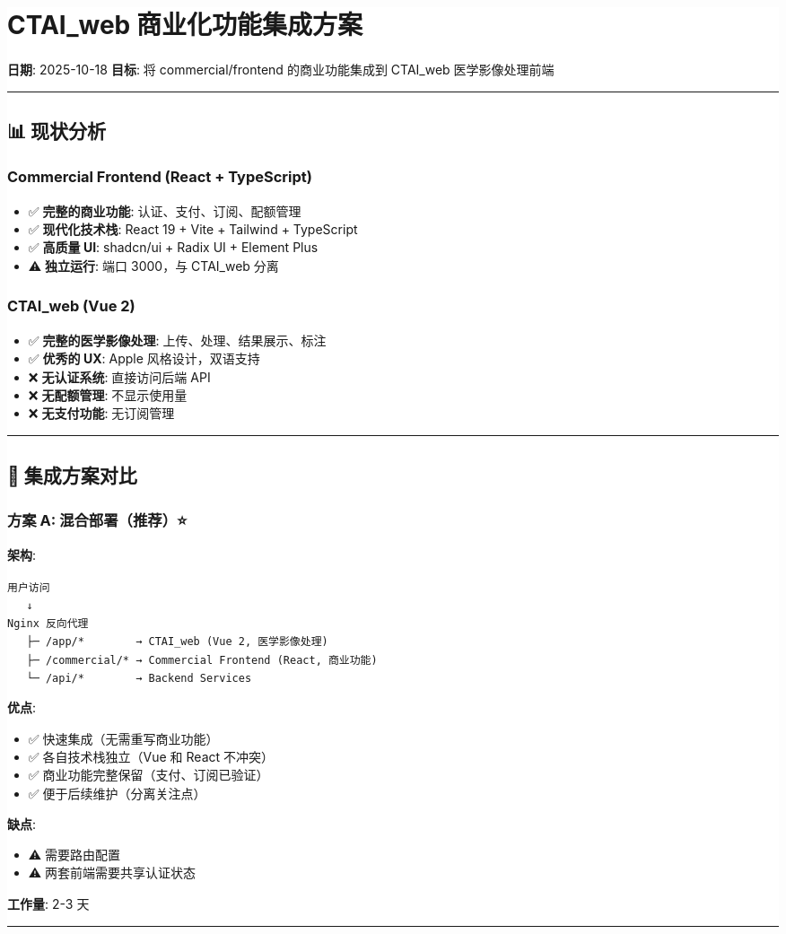 # CTAI_web 商业化功能集成方案

**日期**: 2025-10-18
**目标**: 将 commercial/frontend 的商业功能集成到 CTAI_web 医学影像处理前端

---

## 📊 现状分析

### Commercial Frontend (React + TypeScript)
- ✅ **完整的商业功能**: 认证、支付、订阅、配额管理
- ✅ **现代化技术栈**: React 19 + Vite + Tailwind + TypeScript
- ✅ **高质量 UI**: shadcn/ui + Radix UI + Element Plus
- ⚠️ **独立运行**: 端口 3000，与 CTAI_web 分离

### CTAI_web (Vue 2)
- ✅ **完整的医学影像处理**: 上传、处理、结果展示、标注
- ✅ **优秀的 UX**: Apple 风格设计，双语支持
- ❌ **无认证系统**: 直接访问后端 API
- ❌ **无配额管理**: 不显示使用量
- ❌ **无支付功能**: 无订阅管理

---

## 🎯 集成方案对比

### 方案 A: 混合部署（推荐）⭐

**架构**:
```
用户访问
   ↓
Nginx 反向代理
   ├─ /app/*        → CTAI_web (Vue 2, 医学影像处理)
   ├─ /commercial/* → Commercial Frontend (React, 商业功能)
   └─ /api/*        → Backend Services
```

**优点**:
- ✅ 快速集成（无需重写商业功能）
- ✅ 各自技术栈独立（Vue 和 React 不冲突）
- ✅ 商业功能完整保留（支付、订阅已验证）
- ✅ 便于后续维护（分离关注点）

**缺点**:
- ⚠️ 需要路由配置
- ⚠️ 两套前端需要共享认证状态

**工作量**: 2-3 天

---
